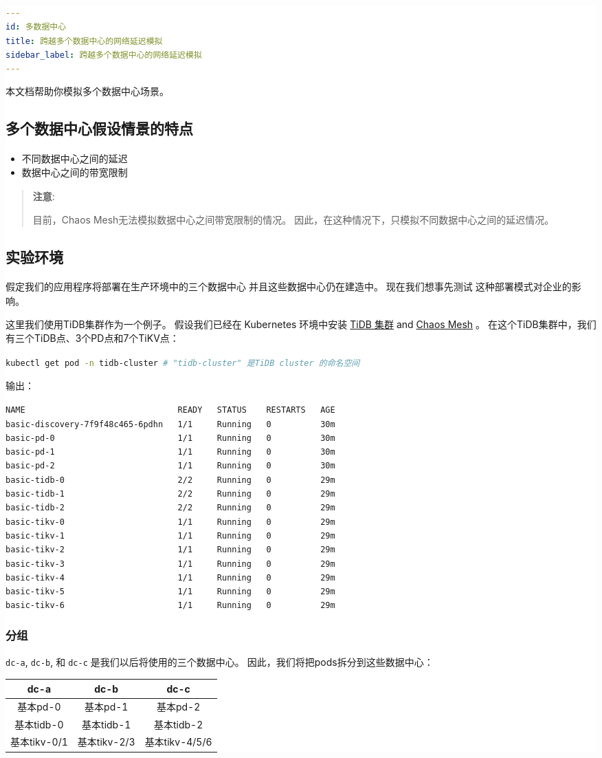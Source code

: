 ```yaml
---
id: 多数据中心
title: 跨越多个数据中心的网络延迟模拟
sidebar_label: 跨越多个数据中心的网络延迟模拟
---
```


本文档帮助你模拟多个数据中心场景。

## 多个数据中心假设情景的特点

- 不同数据中心之间的延迟
- 数据中心之间的带宽限制

> **注意**:
> 
> 目前，Chaos Mesh无法模拟数据中心之间带宽限制的情况。 因此，在这种情况下，只模拟不同数据中心之间的延迟情况。

## 实验环境

假定我们的应用程序将部署在生产环境中的三个数据中心 并且这些数据中心仍在建造中。 现在我们想事先测试 这种部署模式对企业的影响。

这里我们使用TiDB集群作为一个例子。 假设我们已经在 Kubernetes 环境中安装 [TiDB 集群](https://docs.pingcap.com/tidb-in-kubernetes/stable/) and [Chaos Mesh](../user_guides/installation.md) 。 在这个TiDB集群中，我们有三个TiDB点、3个PD点和7个TiKV点：

```bash
kubectl get pod -n tidb-cluster # "tidb-cluster" 是TiDB cluster 的命名空间
```

输出：

```bash
NAME                               READY   STATUS    RESTARTS   AGE
basic-discovery-7f9f48c465-6pdhn   1/1     Running   0          30m
basic-pd-0                         1/1     Running   0          30m
basic-pd-1                         1/1     Running   0          30m
basic-pd-2                         1/1     Running   0          30m
basic-tidb-0                       2/2     Running   0          29m
basic-tidb-1                       2/2     Running   0          29m
basic-tidb-2                       2/2     Running   0          29m
basic-tikv-0                       1/1     Running   0          29m
basic-tikv-1                       1/1     Running   0          29m
basic-tikv-2                       1/1     Running   0          29m
basic-tikv-3                       1/1     Running   0          29m
basic-tikv-4                       1/1     Running   0          29m
basic-tikv-5                       1/1     Running   0          29m
basic-tikv-6                       1/1     Running   0          29m
```

### 分组

`dc-a`, `dc-b`, 和 `dc-c` 是我们以后将使用的三个数据中心。 因此，我们将把pods拆分到这些数据中心：

|    dc-a    |    dc-b    |     dc-c     |
|:----------:|:----------:|:------------:|
|   基本pd-0   |   基本pd-1   |    基本pd-2    |
|  基本tidb-0  |  基本tidb-1  |   基本tidb-2   |
| 基本tikv-0/1 | 基本tikv-2/3 | 基本tikv-4/5/6 |

